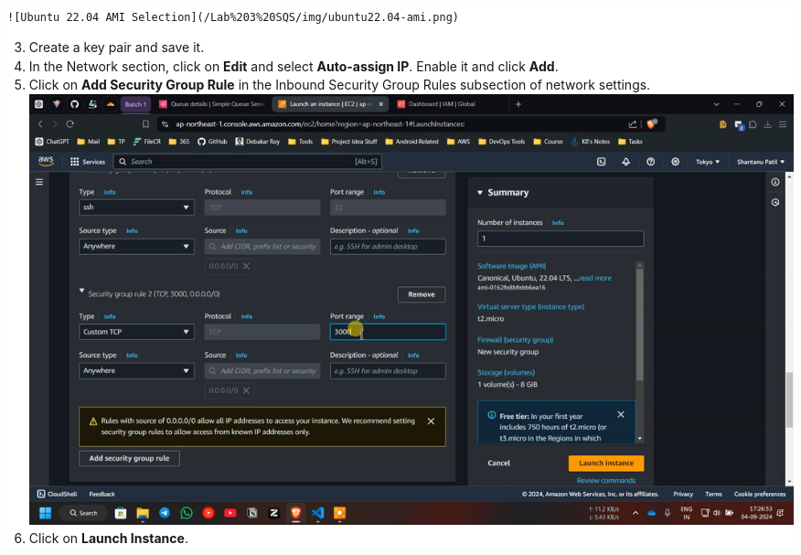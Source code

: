     ![Ubuntu 22.04 AMI Selection](/Lab%203%20SQS/img/ubuntu22.04-ami.png)
3. Create a key pair and save it.
4. In the Network section, click on **Edit** and select **Auto-assign IP**. Enable it and click **Add**.
5. Click on **Add Security Group Rule** in the Inbound Security Group Rules subsection of network settings.
    ![EC2 Security Group Rule](/Lab%203%20SQS/img/sg-rule.png)
6. Click on **Launch Instance**.
